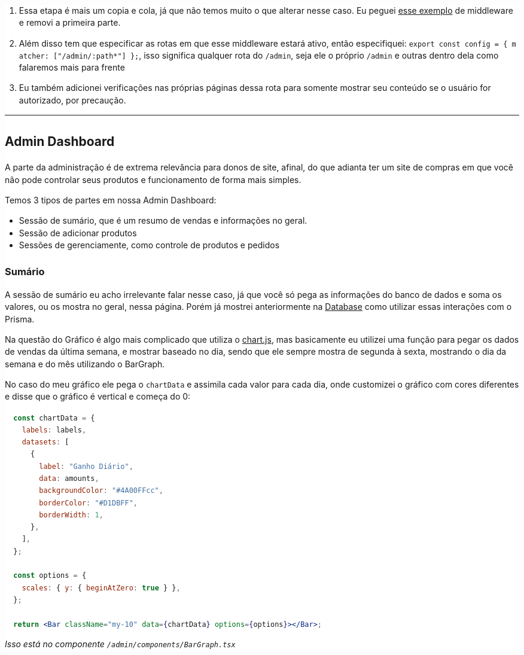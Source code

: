1. Essa etapa é mais um copia e cola, já que não temos muito o que alterar nesse caso. Eu peguei [esse exemplo](https://next-auth.js.org/configuration/nextjs#wrap-middleware) de middleware e removi a primeira parte.

2. Além disso tem que especificar as rotas em que esse middleware estará ativo, então especifiquei: ``export const config = { matcher: ["/admin/:path*"] };``, isso significa qualquer rota do `/admin`, seja ele o próprio `/admin` e outras dentro dela como falaremos mais para frente

3. Eu também adicionei verificações nas próprias páginas dessa rota para somente mostrar seu conteúdo se o usuário for autorizado, por precaução.

<hr>

## Admin Dashboard

A parte da administração é de extrema relevância para donos de site, afinal, do que adianta ter um site de compras em que você não pode controlar seus produtos e funcionamento de forma mais simples.

Temos 3 tipos de partes em nossa Admin Dashboard:
 - Sessão de sumário, que é um resumo de vendas e informações no geral.
 - Sessão de adicionar produtos
 - Sessões de gerenciamente, como controle de produtos e pedidos

### Sumário
A sessão de sumário eu acho irrelevante falar nesse caso, já que você só pega as informações do banco de dados e soma os valores, ou os mostra no geral, nessa página. Porém já mostrei anteriormente na [Database](#database) como utilizar essas interações com o Prisma.

Na questão do Gráfico é algo mais complicado que utiliza o [chart.js](https://www.chartjs.org), mas basicamente eu utilizei uma função para pegar os dados de vendas da última semana, e mostrar baseado no dia, sendo que ele sempre mostra de segunda à sexta, mostrando o dia da semana e do mês utilizando o BarGraph.

No caso do meu gráfico ele pega o `chartData` e assimila cada valor para cada dia, onde customizei o gráfico com cores diferentes e disse que o gráfico é vertical e começa do 0:
```jsx
  const chartData = {
    labels: labels,
    datasets: [
      {
        label: "Ganho Diário",
        data: amounts,
        backgroundColor: "#4A00FFcc",
        borderColor: "#D1DBFF",
        borderWidth: 1,
      },
    ],
  };

  const options = {
    scales: { y: { beginAtZero: true } },
  };

  return <Bar className="my-10" data={chartData} options={options}></Bar>;
```
*Isso está no componente `/admin/components/BarGraph.tsx`*
